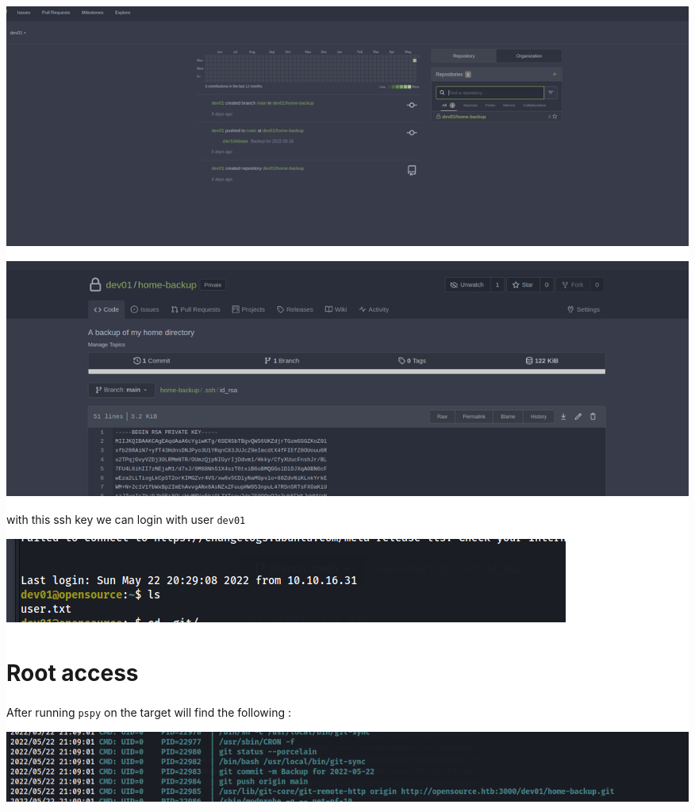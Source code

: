 ![error](/assets/images/open-source/20220522222821.png)

![error](/assets/images/open-source/20220522224019.png)

with this ssh key we can login with user `dev01`

![error](/assets/images/open-source/20220522230112.png)

# Root access

After running `pspy` on the target will find the following :

![error](/assets/images/open-source/20220522230941.png)

